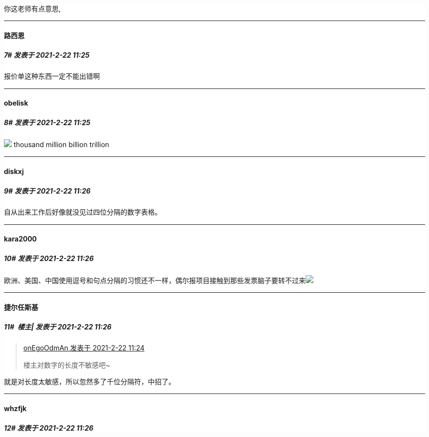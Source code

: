 
你这老师有点意思, 


-----

####  路西恩  
##### 7#       发表于 2021-2-22 11:25


报价单这种东西一定不能出错啊


-----

####  obelisk  
##### 8#       发表于 2021-2-22 11:25


<img src="https://static.saraba1st.com/image/smiley/face2017/004.gif" referrerpolicy="no-referrer"> thousand million billion trillion


-----

####  diskxj  
##### 9#       发表于 2021-2-22 11:26


自从出来工作后好像就没见过四位分隔的数字表格。


-----

####  kara2000  
##### 10#       发表于 2021-2-22 11:26


欧洲、美国、中国使用逗号和句点分隔的习惯还不一样，偶尔报项目接触到那些发票脑子要转不过来<img src="https://static.saraba1st.com/image/smiley/face2017/001.png" referrerpolicy="no-referrer">


-----

####  捷尔任斯基  
##### 11#         楼主| 发表于 2021-2-22 11:26


<blockquote><a href="httphttps://bbs.saraba1st.com/2b/forum.php?mod=redirect&amp;goto=findpost&amp;pid=50403150&amp;ptid=1989020" target="_blank">onEgoOdmAn 发表于 2021-2-22 11:24</a>

楼主对数字的长度不敏感吧~</blockquote>
就是对长度太敏感，所以忽然多了千位分隔符，中招了。


-----

####  whzfjk  
##### 12#       发表于 2021-2-22 11:26
